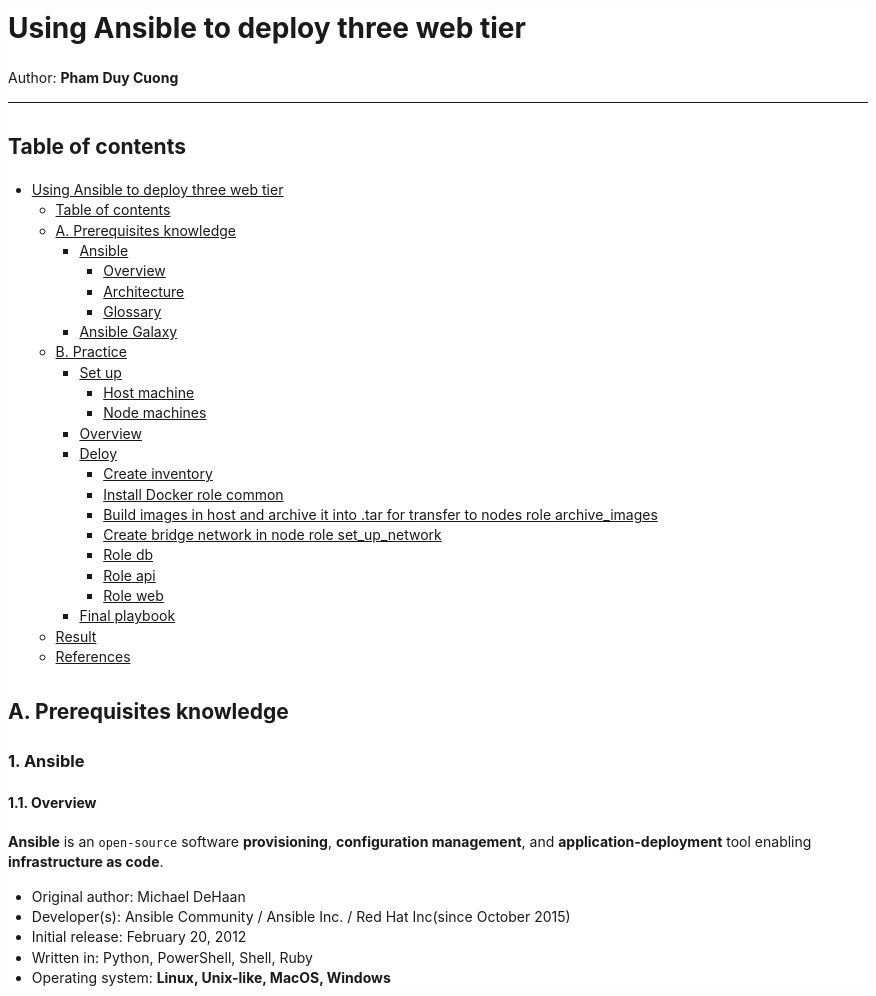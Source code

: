 # Using Ansible to deploy three web tier

Author: **Pham Duy Cuong**

----
## Table of contents



- [Using Ansible to deploy three web tier](#using-ansible-to-deploy-three-web-tier)
    - [Table of contents](#table-of-contents)
    - [A. Prerequisites knowledge](#a-prerequisites-knowledge)
        - [Ansible](#ansible)
            - [Overview](#overview)
            - [Architecture](#architecture)
            - [Glossary](#glossary)
        - [Ansible Galaxy](#ansible-galaxy)
    - [B. Practice](#b-practice)
        - [Set up](#set-up)
            - [Host machine](#host-machine)
            - [Node machines](#node-machines)
        - [Overview](#overview)
        - [Deloy](#deloy)
            - [Create inventory](#create-inventory)
            - [Install Docker  role common](#install-docker--role-common)
            - [Build images in host and archive it into .tar for transfer to nodes  role archive_images](#build-images-in-host-and-archive-it-into-tar-for-transfer-to-nodes--role-archive_images)
            - [Create bridge network in node role set_up_network](#create-bridge-network-in-node-role-set_up_network)
            - [Role db](#role-db)
            - [Role api](#role-api)
            - [Role web](#role-web)
        - [Final playbook](#final-playbook)
    - [Result](#result)
    - [References](#references)



## A. Prerequisites knowledge 
<a name='knowledge'></a> 

### 1. Ansible
<a name='ansible'></a> 

#### 1.1. Overview

**Ansible** is an `open-source` software **provisioning**, **configuration 
management**, and **application-deployment** tool enabling 
**infrastructure as code**. 

- Original author: Michael DeHaan
- Developer(s): Ansible Community / Ansible Inc. / Red Hat Inc(since October 2015)
- Initial release: February 20, 2012
- Written in: Python, PowerShell, Shell, Ruby
- Operating system: **Linux, Unix-like, MacOS, Windows**
